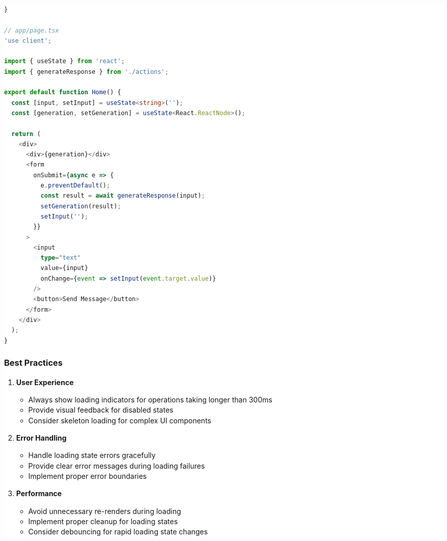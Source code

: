 ```typescript
}

// app/page.tsx
'use client';

import { useState } from 'react';
import { generateResponse } from './actions';

export default function Home() {
  const [input, setInput] = useState<string>('');
  const [generation, setGeneration] = useState<React.ReactNode>();

  return (
    <div>
      <div>{generation}</div>
      <form
        onSubmit={async e => {
          e.preventDefault();
          const result = await generateResponse(input);
          setGeneration(result);
          setInput('');
        }}
      >
        <input
          type="text"
          value={input}
          onChange={event => setInput(event.target.value)}
        />
        <button>Send Message</button>
      </form>
    </div>
  );
}
```

### Best Practices

1. **User Experience**
   - Always show loading indicators for operations taking longer than 300ms
   - Provide visual feedback for disabled states
   - Consider skeleton loading for complex UI components

2. **Error Handling**
   - Handle loading state errors gracefully
   - Provide clear error messages during loading failures
   - Implement proper error boundaries

3. **Performance**
   - Avoid unnecessary re-renders during loading
   - Implement proper cleanup for loading states
   - Consider debouncing for rapid loading state changes
